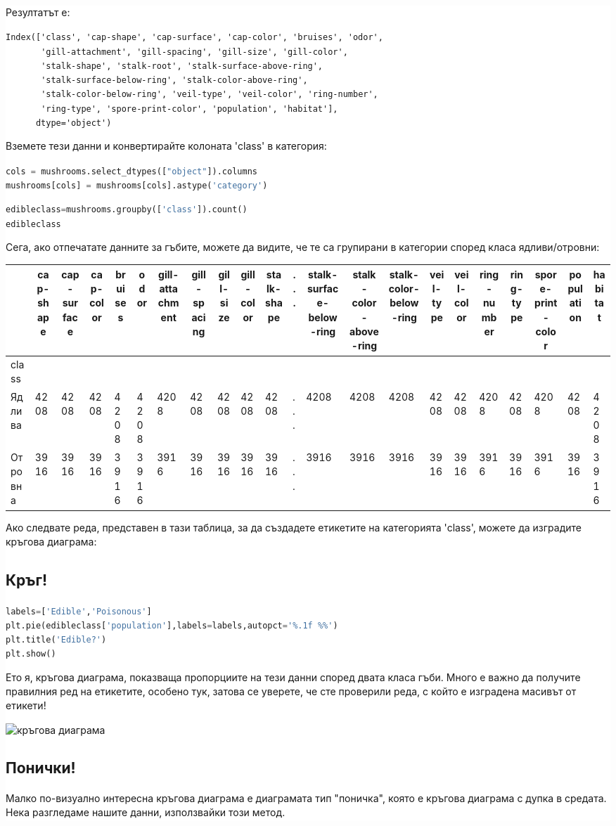 Резултатът е:

```output
Index(['class', 'cap-shape', 'cap-surface', 'cap-color', 'bruises', 'odor',
       'gill-attachment', 'gill-spacing', 'gill-size', 'gill-color',
       'stalk-shape', 'stalk-root', 'stalk-surface-above-ring',
       'stalk-surface-below-ring', 'stalk-color-above-ring',
       'stalk-color-below-ring', 'veil-type', 'veil-color', 'ring-number',
       'ring-type', 'spore-print-color', 'population', 'habitat'],
      dtype='object')
```
Вземете тези данни и конвертирайте колоната 'class' в категория:

```python
cols = mushrooms.select_dtypes(["object"]).columns
mushrooms[cols] = mushrooms[cols].astype('category')
```

```python
edibleclass=mushrooms.groupby(['class']).count()
edibleclass
```

Сега, ако отпечатате данните за гъбите, можете да видите, че те са групирани в категории според класа ядливи/отровни:


|           | cap-shape | cap-surface | cap-color | bruises | odor | gill-attachment | gill-spacing | gill-size | gill-color | stalk-shape | ... | stalk-surface-below-ring | stalk-color-above-ring | stalk-color-below-ring | veil-type | veil-color | ring-number | ring-type | spore-print-color | population | habitat |
| --------- | --------- | ----------- | --------- | ------- | ---- | --------------- | ------------ | --------- | ---------- | ----------- | --- | ------------------------ | ---------------------- | ---------------------- | --------- | ---------- | ----------- | --------- | ----------------- | ---------- | ------- |
| class     |           |             |           |         |      |                 |              |           |            |             |     |                          |                        |                        |           |            |             |           |                   |            |         |
| Ядлива    | 4208      | 4208        | 4208      | 4208    | 4208 | 4208            | 4208         | 4208      | 4208       | 4208        | ... | 4208                     | 4208                   | 4208                   | 4208      | 4208       | 4208        | 4208      | 4208              | 4208       | 4208    |
| Отровна   | 3916      | 3916        | 3916      | 3916    | 3916 | 3916            | 3916         | 3916      | 3916       | 3916        | ... | 3916                     | 3916                   | 3916                   | 3916      | 3916       | 3916        | 3916      | 3916              | 3916       | 3916    |

Ако следвате реда, представен в тази таблица, за да създадете етикетите на категорията 'class', можете да изградите кръгова диаграма:

## Кръг!

```python
labels=['Edible','Poisonous']
plt.pie(edibleclass['population'],labels=labels,autopct='%.1f %%')
plt.title('Edible?')
plt.show()
```
Ето я, кръгова диаграма, показваща пропорциите на тези данни според двата класа гъби. Много е важно да получите правилния ред на етикетите, особено тук, затова се уверете, че сте проверили реда, с който е изградена масивът от етикети!

![кръгова диаграма](../../../../3-Data-Visualization/11-visualization-proportions/images/pie1-wb.png)

## Понички!

Малко по-визуално интересна кръгова диаграма е диаграмата тип "поничка", която е кръгова диаграма с дупка в средата. Нека разгледаме нашите данни, използвайки този метод.
